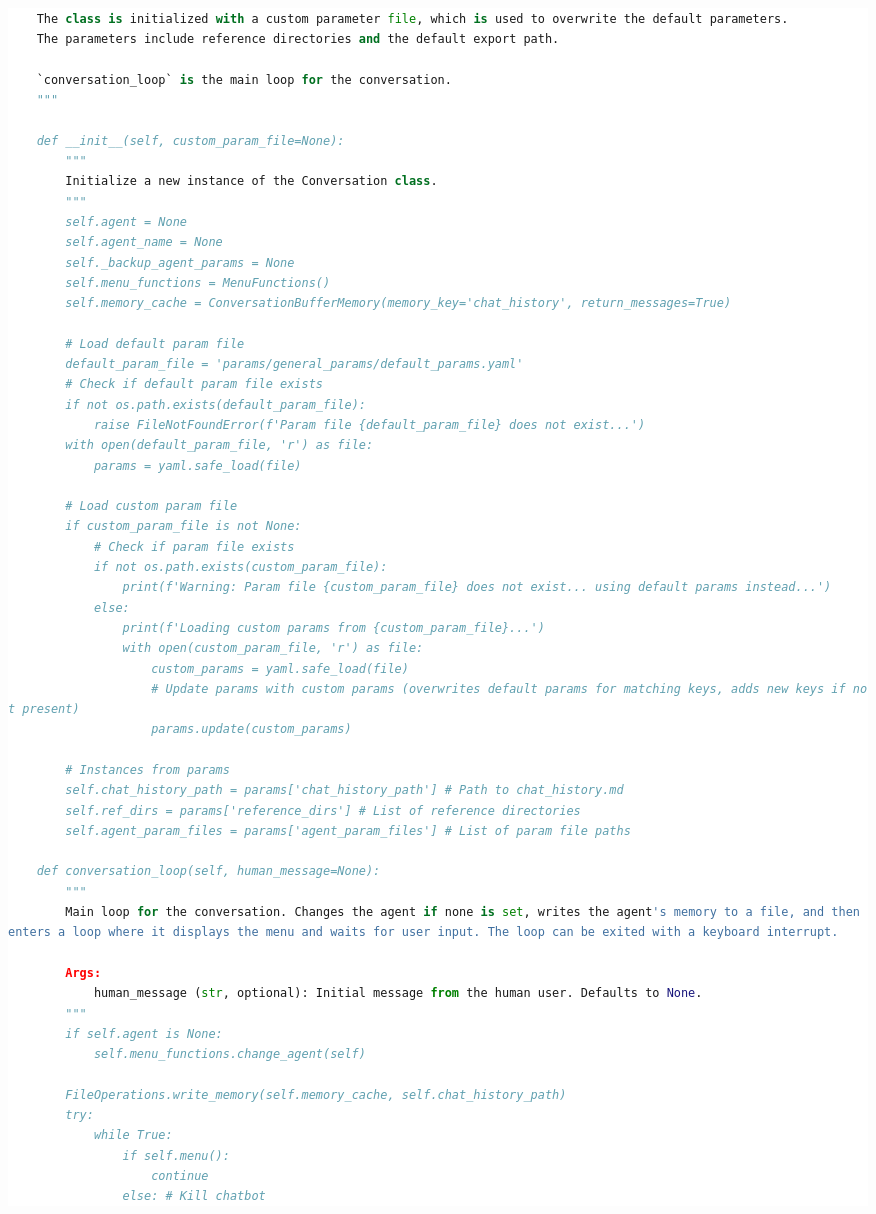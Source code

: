  ```python
     The class is initialized with a custom parameter file, which is used to overwrite the default parameters. 
     The parameters include reference directories and the default export path. 
 
     `conversation_loop` is the main loop for the conversation. 
     """
 
     def __init__(self, custom_param_file=None):
         """
         Initialize a new instance of the Conversation class.
         """
         self.agent = None
         self.agent_name = None
         self._backup_agent_params = None
         self.menu_functions = MenuFunctions()
         self.memory_cache = ConversationBufferMemory(memory_key='chat_history', return_messages=True)
 
         # Load default param file
         default_param_file = 'params/general_params/default_params.yaml'
         # Check if default param file exists
         if not os.path.exists(default_param_file):
             raise FileNotFoundError(f'Param file {default_param_file} does not exist...')
         with open(default_param_file, 'r') as file:
             params = yaml.safe_load(file)
 
         # Load custom param file
         if custom_param_file is not None:
             # Check if param file exists
             if not os.path.exists(custom_param_file):
                 print(f'Warning: Param file {custom_param_file} does not exist... using default params instead...')
             else:
                 print(f'Loading custom params from {custom_param_file}...')
                 with open(custom_param_file, 'r') as file:
                     custom_params = yaml.safe_load(file)
                     # Update params with custom params (overwrites default params for matching keys, adds new keys if not present)
                     params.update(custom_params)
 
         # Instances from params
         self.chat_history_path = params['chat_history_path'] # Path to chat_history.md
         self.ref_dirs = params['reference_dirs'] # List of reference directories
         self.agent_param_files = params['agent_param_files'] # List of param file paths
 
     def conversation_loop(self, human_message=None):
         """
         Main loop for the conversation. Changes the agent if none is set, writes the agent's memory to a file, and then enters a loop where it displays the menu and waits for user input. The loop can be exited with a keyboard interrupt.
 
         Args:
             human_message (str, optional): Initial message from the human user. Defaults to None.
         """
         if self.agent is None:
             self.menu_functions.change_agent(self)
 
         FileOperations.write_memory(self.memory_cache, self.chat_history_path)
         try:
             while True:
                 if self.menu():
                     continue
                 else: # Kill chatbot
 ```